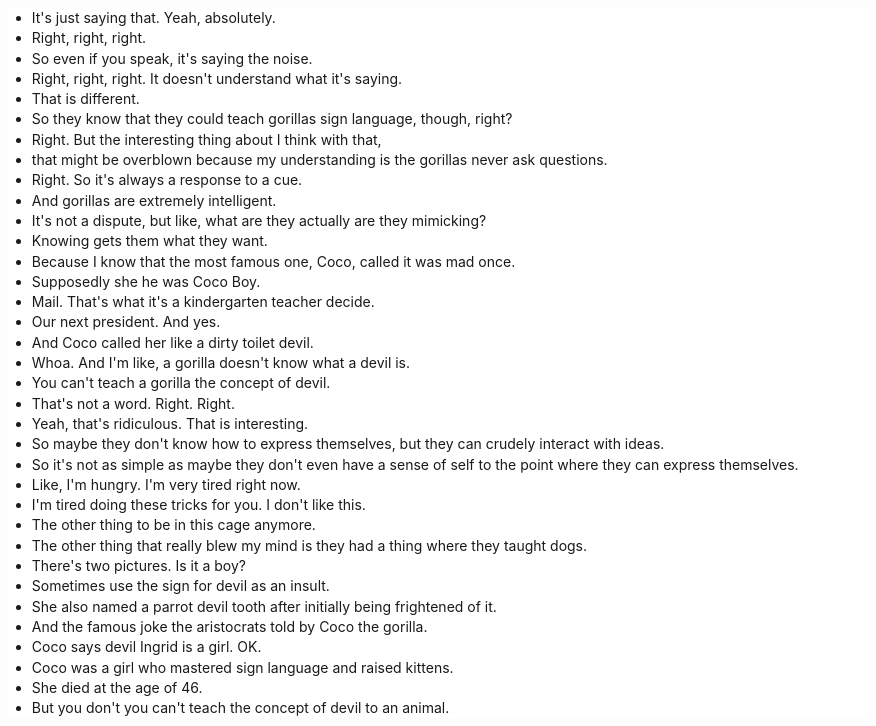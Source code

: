 *  It's just saying that. Yeah, absolutely.
*  Right, right, right.
*  So even if you speak, it's saying the noise.
*  Right, right, right. It doesn't understand what it's saying.
*  That is different.
*  So they know that they could teach gorillas sign language, though, right?
*  Right. But the interesting thing about I think with that,
*  that might be overblown because my understanding is the gorillas never ask questions.
*  Right. So it's always a response to a cue.
*  And gorillas are extremely intelligent.
*  It's not a dispute, but like, what are they actually are they mimicking?
*  Knowing gets them what they want.
*  Because I know that the most famous one, Coco, called it was mad once.
*  Supposedly she he was Coco Boy.
*  Mail. That's what it's a kindergarten teacher decide.
*  Our next president. And yes.
*  And Coco called her like a dirty toilet devil.
*  Whoa. And I'm like, a gorilla doesn't know what a devil is.
*  You can't teach a gorilla the concept of devil.
*  That's not a word. Right. Right.
*  Yeah, that's ridiculous. That is interesting.
*  So maybe they don't know how to express themselves, but they can crudely interact with ideas.
*  So it's not as simple as maybe they don't even have a sense of self to the point where they can express themselves.
*  Like, I'm hungry. I'm very tired right now.
*  I'm tired doing these tricks for you. I don't like this.
*  The other thing to be in this cage anymore.
*  The other thing that really blew my mind is they had a thing where they taught dogs.
*  There's two pictures. Is it a boy?
*  Sometimes use the sign for devil as an insult.
*  She also named a parrot devil tooth after initially being frightened of it.
*  And the famous joke the aristocrats told by Coco the gorilla.
*  Coco says devil Ingrid is a girl. OK.
*  Coco was a girl who mastered sign language and raised kittens.
*  She died at the age of 46.
*  But you don't you can't teach the concept of devil to an animal.
